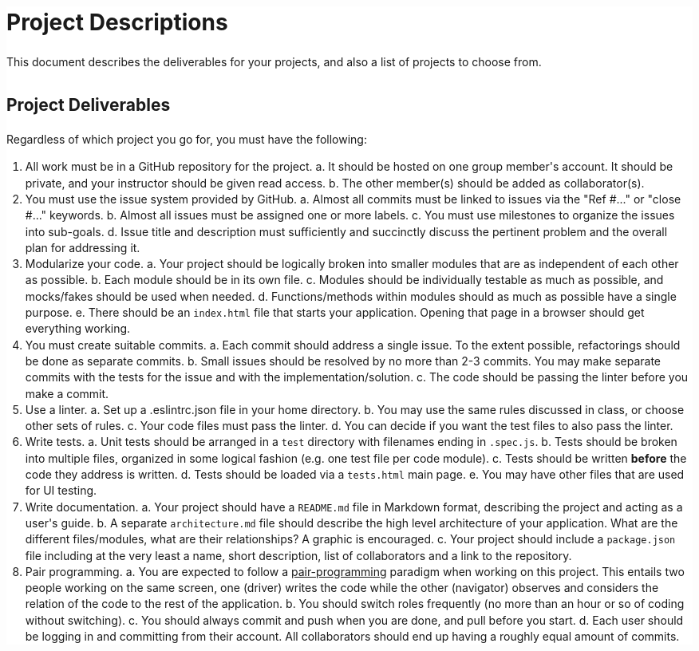 # Project Descriptions

This document describes the deliverables for your projects, and also a list of projects to choose from.

## Project Deliverables

Regardless of which project you go for, you must have the following:

1. All work must be in a GitHub repository for the project.
    a. It should be hosted on one group member's account. It should be private, and your instructor should be given read access.
    b. The other member(s) should be added as collaborator(s).
2. You must use the issue system provided by GitHub.
    a. Almost all commits must be linked to issues via the "Ref #..." or "close #..." keywords.
    b. Almost all issues must be assigned one or more labels.
    c. You must use milestones to organize the issues into sub-goals.
    d. Issue title and description must sufficiently and succinctly discuss the pertinent problem and the overall plan for addressing it.
3. Modularize your code.
    a. Your project should be logically broken into smaller modules that are as independent of each other as possible.
    b. Each module should be in its own file.
    c. Modules should be individually testable as much as possible, and mocks/fakes should be used when needed.
    d. Functions/methods within modules should as much as possible have a single purpose.
    e. There should be an `index.html` file that starts your application. Opening that page in a browser should get everything working.
4. You must create suitable commits.
    a. Each commit should address a single issue. To the extent possible, refactorings should be done as separate commits.
    b. Small issues should be resolved by no more than 2-3 commits. You may make separate commits with the tests for the issue and with the implementation/solution.
    c. The code should be passing the linter before you make a commit.
5. Use a linter.
    a. Set up a .eslintrc.json file in your home directory.
    b. You may use the same rules discussed in class, or choose other sets of rules.
    c. Your code files must pass the linter.
    d. You can decide if you want the test files to also pass the linter.
6. Write tests.
    a. Unit tests should be arranged in a `test` directory with filenames ending in `.spec.js`.
    b. Tests should be broken into multiple files, organized in some logical fashion (e.g. one test file per code module).
    c. Tests should be written **before** the code they address is written.
    d. Tests should be loaded via a `tests.html` main page.
    e. You may have other files that are used for UI testing.
7. Write documentation.
    a. Your project should have a `README.md` file in Markdown format, describing the project and acting as a user's guide.
    b. A separate `architecture.md` file should describe the high level architecture of your application. What are the different files/modules, what are their relationships? A graphic is encouraged.
    c. Your project should include a `package.json` file including at the very least a name, short description, list of collaborators and a link to the repository.
8. Pair programming.
    a. You are expected to follow a [pair-programming](https://en.wikipedia.org/wiki/Pair_programming) paradigm when working on this project. This entails two people working on the same screen, one (driver) writes the code while the other (navigator) observes and considers the relation of the code to the rest of the application.
    b. You should switch roles frequently (no more than an hour or so of coding without switching).
    c. You should always commit and push when you are done, and pull before you start.
    d. Each user should be logging in and committing from their account. All collaborators should end up having a roughly equal amount of commits.
